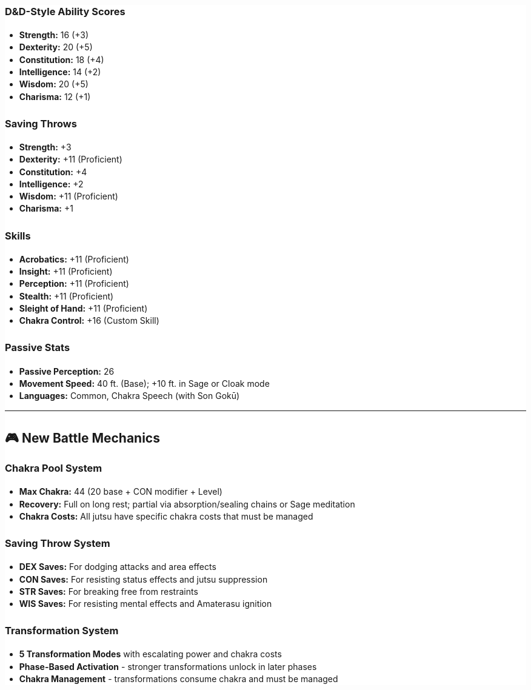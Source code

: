 ### **D&D-Style Ability Scores**
- **Strength:** 16 (+3)
- **Dexterity:** 20 (+5)
- **Constitution:** 18 (+4)
- **Intelligence:** 14 (+2)
- **Wisdom:** 20 (+5)
- **Charisma:** 12 (+1)

### **Saving Throws**
- **Strength:** +3
- **Dexterity:** +11 (Proficient)
- **Constitution:** +4
- **Intelligence:** +2
- **Wisdom:** +11 (Proficient)
- **Charisma:** +1

### **Skills**
- **Acrobatics:** +11 (Proficient)
- **Insight:** +11 (Proficient)
- **Perception:** +11 (Proficient)
- **Stealth:** +11 (Proficient)
- **Sleight of Hand:** +11 (Proficient)
- **Chakra Control:** +16 (Custom Skill)

### **Passive Stats**
- **Passive Perception:** 26
- **Movement Speed:** 40 ft. (Base); +10 ft. in Sage or Cloak mode
- **Languages:** Common, Chakra Speech (with Son Gokū)

---

## 🎮 **New Battle Mechanics**

### **Chakra Pool System**
- **Max Chakra:** 44 (20 base + CON modifier + Level)
- **Recovery:** Full on long rest; partial via absorption/sealing chains or Sage meditation
- **Chakra Costs:** All jutsu have specific chakra costs that must be managed

### **Saving Throw System**
- **DEX Saves:** For dodging attacks and area effects
- **CON Saves:** For resisting status effects and jutsu suppression
- **STR Saves:** For breaking free from restraints
- **WIS Saves:** For resisting mental effects and Amaterasu ignition

### **Transformation System**
- **5 Transformation Modes** with escalating power and chakra costs
- **Phase-Based Activation** - stronger transformations unlock in later phases
- **Chakra Management** - transformations consume chakra and must be managed
